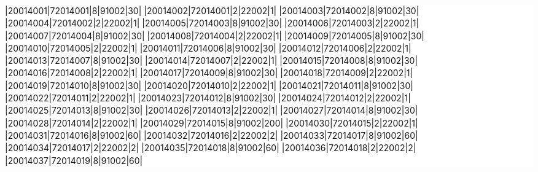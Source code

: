 |20014001|72014001|8|91002|30|
|20014002|72014001|2|22002|1|
|20014003|72014002|8|91002|30|
|20014004|72014002|2|22002|1|
|20014005|72014003|8|91002|30|
|20014006|72014003|2|22002|1|
|20014007|72014004|8|91002|30|
|20014008|72014004|2|22002|1|
|20014009|72014005|8|91002|30|
|20014010|72014005|2|22002|1|
|20014011|72014006|8|91002|30|
|20014012|72014006|2|22002|1|
|20014013|72014007|8|91002|30|
|20014014|72014007|2|22002|1|
|20014015|72014008|8|91002|30|
|20014016|72014008|2|22002|1|
|20014017|72014009|8|91002|30|
|20014018|72014009|2|22002|1|
|20014019|72014010|8|91002|30|
|20014020|72014010|2|22002|1|
|20014021|72014011|8|91002|30|
|20014022|72014011|2|22002|1|
|20014023|72014012|8|91002|30|
|20014024|72014012|2|22002|1|
|20014025|72014013|8|91002|30|
|20014026|72014013|2|22002|1|
|20014027|72014014|8|91002|30|
|20014028|72014014|2|22002|1|
|20014029|72014015|8|91002|200|
|20014030|72014015|2|22002|1|
|20014031|72014016|8|91002|60|
|20014032|72014016|2|22002|2|
|20014033|72014017|8|91002|60|
|20014034|72014017|2|22002|2|
|20014035|72014018|8|91002|60|
|20014036|72014018|2|22002|2|
|20014037|72014019|8|91002|60|